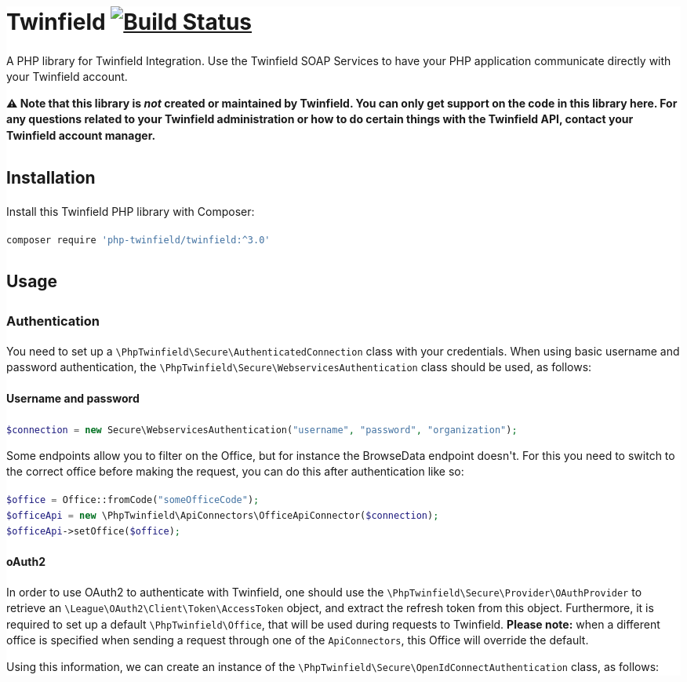 # Twinfield  [![Build Status](https://travis-ci.org/php-twinfield/twinfield.svg?branch=master)](http://travis-ci.org/php-twinfield/twinfield)
A PHP library for Twinfield Integration.
Use the Twinfield SOAP Services to have your PHP application communicate directly with your Twinfield account.

**:warning: Note that this library is *not* created or maintained by Twinfield. You can only get support on the code in this library here. For any questions related to your Twinfield administration or how to do certain things with the Twinfield API, contact your Twinfield account manager.** 

## Installation

Install this Twinfield PHP library with Composer:

```bash
composer require 'php-twinfield/twinfield:^3.0'
```


## Usage

### Authentication
You need to set up a `\PhpTwinfield\Secure\AuthenticatedConnection` class with your credentials. When using basic 
username and password authentication, the `\PhpTwinfield\Secure\WebservicesAuthentication` class should be used, as follows:

#### Username and password
```php
$connection = new Secure\WebservicesAuthentication("username", "password", "organization");
```

Some endpoints allow you to filter on the Office, but for instance the BrowseData endpoint doesn't. For this you need to switch to the correct office before making the request, you can do this after authentication like so:

```php
$office = Office::fromCode("someOfficeCode");
$officeApi = new \PhpTwinfield\ApiConnectors\OfficeApiConnector($connection);
$officeApi->setOffice($office);
```
#### oAuth2

In order to use OAuth2 to authenticate with Twinfield, one should use the `\PhpTwinfield\Secure\Provider\OAuthProvider` to retrieve an `\League\OAuth2\Client\Token\AccessToken` object, and extract the refresh token from this object. Furthermore, it is required to set up a default `\PhpTwinfield\Office`, that will be used during requests to Twinfield. **Please note:** when a different office is specified when sending a request through one of the `ApiConnectors`, this Office will override the default.

Using this information, we can create an instance of the `\PhpTwinfield\Secure\OpenIdConnectAuthentication` class, as follows:
